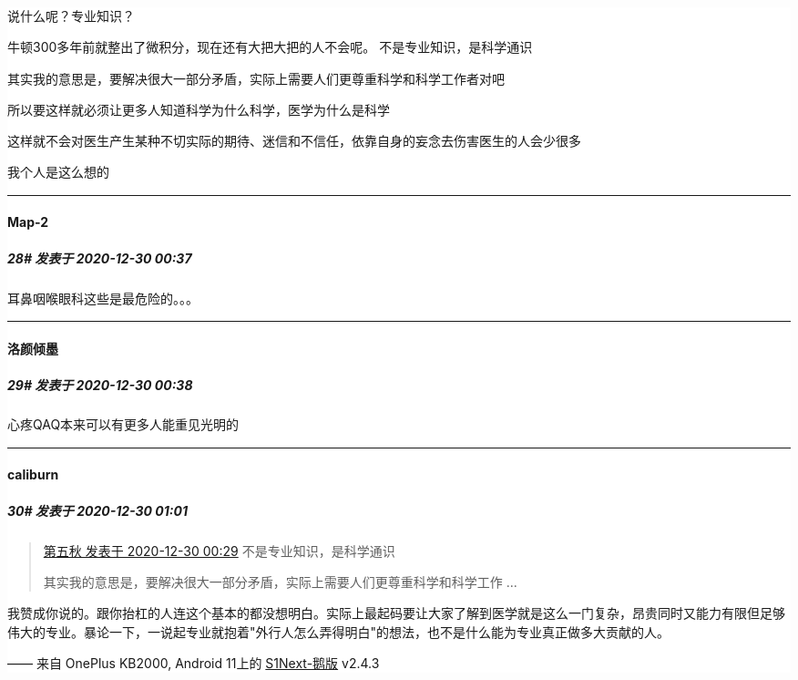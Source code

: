 说什么呢？专业知识？

牛顿300多年前就整出了微积分，现在还有大把大把的人不会呢。</blockquote>
不是专业知识，是科学通识

其实我的意思是，要解决很大一部分矛盾，实际上需要人们更尊重科学和科学工作者对吧

所以要这样就必须让更多人知道科学为什么科学，医学为什么是科学

这样就不会对医生产生某种不切实际的期待、迷信和不信任，依靠自身的妄念去伤害医生的人会少很多

我个人是这么想的







*****

####  Map-2  
##### 28#       发表于 2020-12-30 00:37




耳鼻咽喉眼科这些是最危险的。。。







*****

####  洛颜倾墨  
##### 29#       发表于 2020-12-30 00:38




心疼QAQ本来可以有更多人能重见光明的







*****

####  caliburn  
##### 30#       发表于 2020-12-30 01:01



<blockquote><a href="httphttps://bbs.saraba1st.com/2b/forum.php?mod=redirect&amp;goto=findpost&amp;pid=49883969&amp;ptid=1980212" target="_blank">第五秋 发表于 2020-12-30 00:29</a>
不是专业知识，是科学通识

其实我的意思是，要解决很大一部分矛盾，实际上需要人们更尊重科学和科学工作 ...</blockquote>
我赞成你说的。跟你抬杠的人连这个基本的都没想明白。实际上最起码要让大家了解到医学就是这么一门复杂，昂贵同时又能力有限但足够伟大的专业。暴论一下，一说起专业就抱着"外行人怎么弄得明白"的想法，也不是什么能为专业真正做多大贡献的人。

—— 来自 OnePlus KB2000, Android 11上的 [S1Next-鹅版](https://github.com/ykrank/S1-Next/releases) v2.4.3
